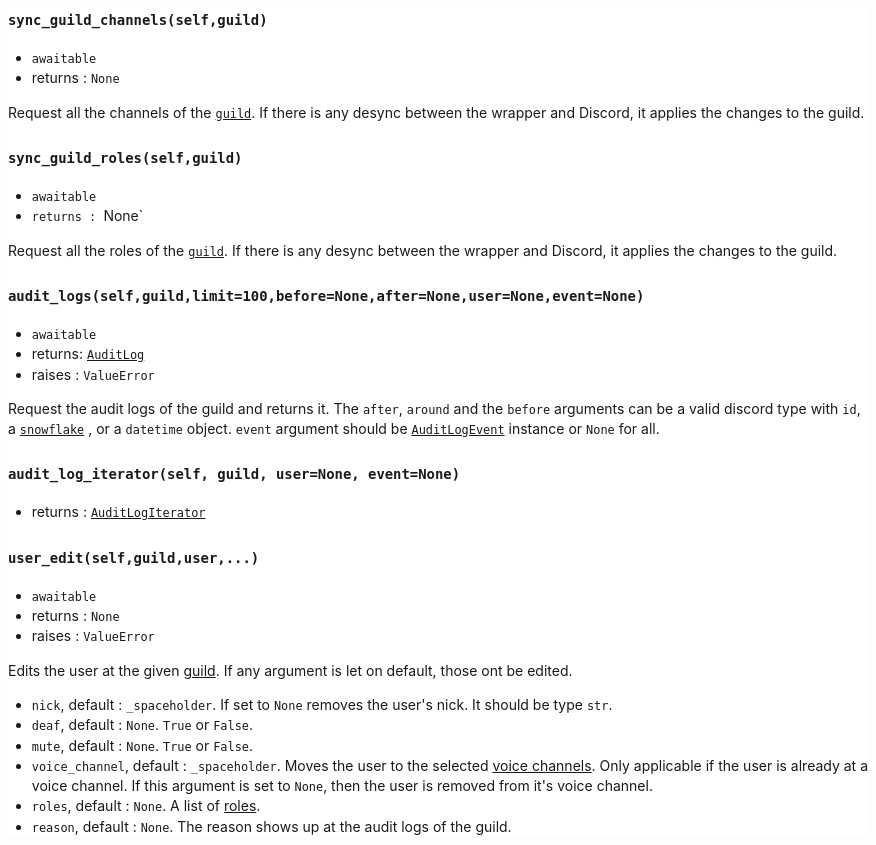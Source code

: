 ### `sync_guild_channels(self,guild)`

- `awaitable`
- returns : `None`

Request all the channels of the [`guild`](Guild.md). If there is any desync
between  the wrapper and Discord, it applies the changes to the guild.

### `sync_guild_roles(self,guild)`

- `awaitable`
- `returns : `None`

Request all the roles of the [`guild`](Guild.md). If there is any desync
between  the wrapper and Discord, it applies the changes to the guild.

### `audit_logs(self,guild,limit=100,before=None,after=None,user=None,event=None)`

- `awaitable`
- returns: [`AuditLog`](AuditLog.md)
- raises : `ValueError`

Request the audit logs of the guild and returns it. The `after`, `around` and
the `before` arguments can be a valid discord type with `id`, a
[`snowflake`](https://github.com/discordapp/discord-api-docs/blob/master/docs/Reference.md#snowflakes)
, or a `datetime` object. `event` argument should be
[`AuditLogEvent`](AuditLogEvent.md) instance or `None` for all.

### `audit_log_iterator(self, guild, user=None, event=None)`

- returns : [`AuditLogIterator`](AuditLogIterator.md)

### `user_edit(self,guild,user,...)`

- `awaitable`
- returns : `None`
- raises : `ValueError`

Edits the user at the given [guild](Guild.md). If any argument is let on default,
those ont be edited.

- `nick`, default : `_spaceholder`. If set to `None` removes the user's nick.
It should be type `str`.
- `deaf`, default : `None`. `True` or `False`.
- `mute`, default : `None`. `True` or `False`.
- `voice_channel`, default : `_spaceholder`. Moves the user to the selected
[voice channels](ChannelVoice.md). Only applicable if the user is already at
a voice channel. If this argument is set to `None`, then the user is removed
from it's voice channel.
- `roles`, default : `None`. A list of [roles](Role.md). 
- `reason`, default : `None`. The reason shows up at the audit logs of the
guild.
